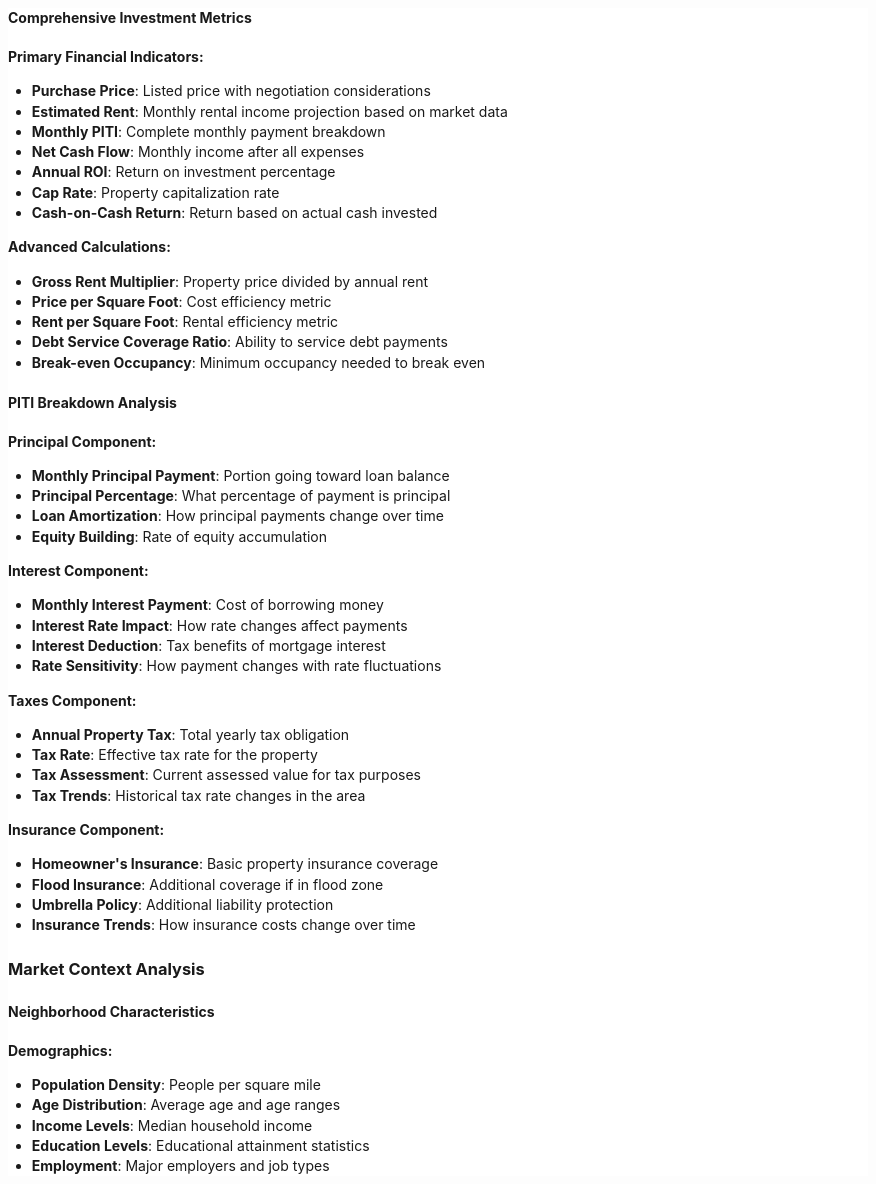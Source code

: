 #### Comprehensive Investment Metrics

**Primary Financial Indicators:**
- **Purchase Price**: Listed price with negotiation considerations
- **Estimated Rent**: Monthly rental income projection based on market data
- **Monthly PITI**: Complete monthly payment breakdown
- **Net Cash Flow**: Monthly income after all expenses
- **Annual ROI**: Return on investment percentage
- **Cap Rate**: Property capitalization rate
- **Cash-on-Cash Return**: Return based on actual cash invested

**Advanced Calculations:**
- **Gross Rent Multiplier**: Property price divided by annual rent
- **Price per Square Foot**: Cost efficiency metric
- **Rent per Square Foot**: Rental efficiency metric
- **Debt Service Coverage Ratio**: Ability to service debt payments
- **Break-even Occupancy**: Minimum occupancy needed to break even

#### PITI Breakdown Analysis

**Principal Component:**
- **Monthly Principal Payment**: Portion going toward loan balance
- **Principal Percentage**: What percentage of payment is principal
- **Loan Amortization**: How principal payments change over time
- **Equity Building**: Rate of equity accumulation

**Interest Component:**
- **Monthly Interest Payment**: Cost of borrowing money
- **Interest Rate Impact**: How rate changes affect payments
- **Interest Deduction**: Tax benefits of mortgage interest
- **Rate Sensitivity**: How payment changes with rate fluctuations

**Taxes Component:**
- **Annual Property Tax**: Total yearly tax obligation
- **Tax Rate**: Effective tax rate for the property
- **Tax Assessment**: Current assessed value for tax purposes
- **Tax Trends**: Historical tax rate changes in the area

**Insurance Component:**
- **Homeowner's Insurance**: Basic property insurance coverage
- **Flood Insurance**: Additional coverage if in flood zone
- **Umbrella Policy**: Additional liability protection
- **Insurance Trends**: How insurance costs change over time

### Market Context Analysis

#### Neighborhood Characteristics
**Demographics:**
- **Population Density**: People per square mile
- **Age Distribution**: Average age and age ranges
- **Income Levels**: Median household income
- **Education Levels**: Educational attainment statistics
- **Employment**: Major employers and job types

